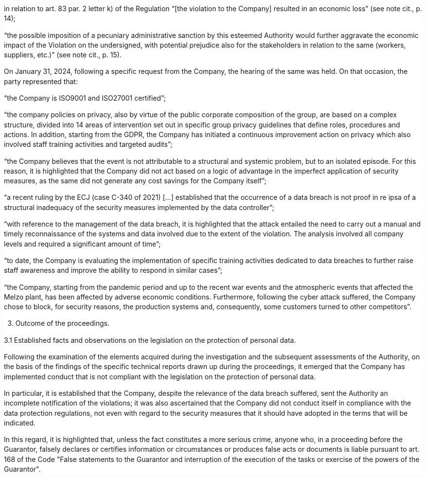 in relation to art. 83 par. 2 letter k) of the Regulation “\[the violation to the Company\] resulted in an economic loss” (see note cit., p. 14);

“the possible imposition of a pecuniary administrative sanction by this esteemed Authority would further aggravate the economic impact of the Violation on the undersigned, with potential prejudice also for the stakeholders in relation to the same (workers, suppliers, etc.)” (see note cit., p. 15).

On January 31, 2024, following a specific request from the Company, the hearing of the same was held. On that occasion, the party represented that:

“the Company is ISO9001 and ISO27001 certified”;

“the company policies on privacy, also by virtue of the public corporate composition of the group, are based on a complex structure, divided into 14 areas of intervention set out in specific group privacy guidelines that define roles, procedures and actions. In addition, starting from the GDPR, the Company has initiated a continuous improvement action on privacy which also involved staff training activities and targeted audits”;

“the Company believes that the event is not attributable to a structural and systemic problem, but to an isolated episode. For this reason, it is highlighted that the Company did not act based on a logic of advantage in the imperfect application of security measures, as the same did not generate any cost savings for the Company itself”;

“a recent ruling by the ECJ (case C-340 of 2021) \[…\] established that the occurrence of a data breach is not proof in re ipsa of a structural inadequacy of the security measures implemented by the data controller”;

“with reference to the management of the data breach, it is highlighted that the attack entailed the need to carry out a manual and timely reconnaissance of the systems and data involved due to the extent of the violation. The analysis involved all company levels and required a significant amount of time”;

“to date, the Company is evaluating the implementation of specific training activities dedicated to data breaches to further raise staff awareness and improve the ability to respond in similar cases”;

“the Company, starting from the pandemic period and up to the recent war events and the atmospheric events that affected the Melzo plant, has been affected by adverse economic conditions. Furthermore, following the cyber attack suffered, the Company chose to block, for security reasons, the production systems and, consequently, some customers turned to other competitors”.

3. Outcome of the proceedings.

3.1 Established facts and observations on the legislation on the protection of personal data.

Following the examination of the elements acquired during the investigation and the subsequent assessments of the Authority, on the basis of the findings of the specific technical reports drawn up during the proceedings, it emerged that the Company has implemented conduct that is not compliant with the legislation on the protection of personal data.

In particular, it is established that the Company, despite the relevance of the data breach suffered, sent the Authority an incomplete notification of the violations; it was also ascertained that the Company did not conduct itself in compliance with the data protection regulations, not even with regard to the security measures that it should have adopted in the terms that will be indicated.

In this regard, it is highlighted that, unless the fact constitutes a more serious crime, anyone who, in a proceeding before the Guarantor, falsely declares or certifies information or circumstances or produces false acts or documents is liable pursuant to art. 168 of the Code "False statements to the Guarantor and interruption of the execution of the tasks or exercise of the powers of the Guarantor".
